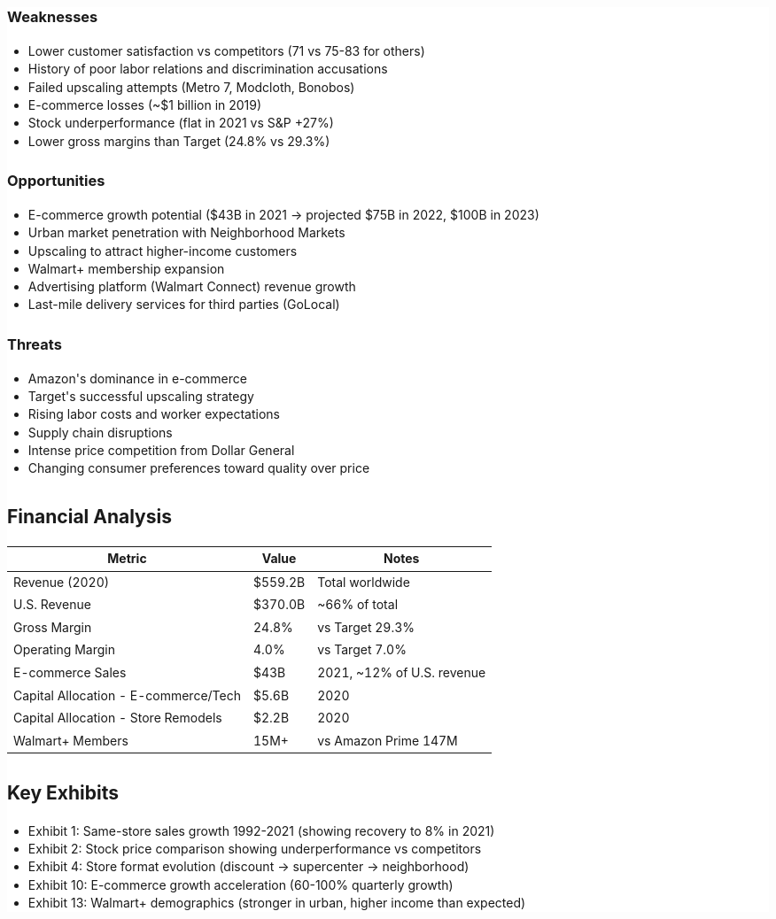 ### Weaknesses
- Lower customer satisfaction vs competitors (71 vs 75-83 for others)
- History of poor labor relations and discrimination accusations
- Failed upscaling attempts (Metro 7, Modcloth, Bonobos)
- E-commerce losses (~$1 billion in 2019)
- Stock underperformance (flat in 2021 vs S&P +27%)
- Lower gross margins than Target (24.8% vs 29.3%)

### Opportunities
- E-commerce growth potential ($43B in 2021 → projected $75B in 2022, $100B in 2023)
- Urban market penetration with Neighborhood Markets
- Upscaling to attract higher-income customers
- Walmart+ membership expansion
- Advertising platform (Walmart Connect) revenue growth
- Last-mile delivery services for third parties (GoLocal)

### Threats
- Amazon's dominance in e-commerce
- Target's successful upscaling strategy
- Rising labor costs and worker expectations
- Supply chain disruptions
- Intense price competition from Dollar General
- Changing consumer preferences toward quality over price

## Financial Analysis
| Metric | Value | Notes |
|--------|-------|-------|
| Revenue (2020) | $559.2B | Total worldwide |
| U.S. Revenue | $370.0B | ~66% of total |
| Gross Margin | 24.8% | vs Target 29.3% |
| Operating Margin | 4.0% | vs Target 7.0% |
| E-commerce Sales | $43B | 2021, ~12% of U.S. revenue |
| Capital Allocation - E-commerce/Tech | $5.6B | 2020 |
| Capital Allocation - Store Remodels | $2.2B | 2020 |
| Walmart+ Members | 15M+ | vs Amazon Prime 147M |

## Key Exhibits
- Exhibit 1: Same-store sales growth 1992-2021 (showing recovery to 8% in 2021)
- Exhibit 2: Stock price comparison showing underperformance vs competitors
- Exhibit 4: Store format evolution (discount → supercenter → neighborhood)
- Exhibit 10: E-commerce growth acceleration (60-100% quarterly growth)
- Exhibit 13: Walmart+ demographics (stronger in urban, higher income than expected)

